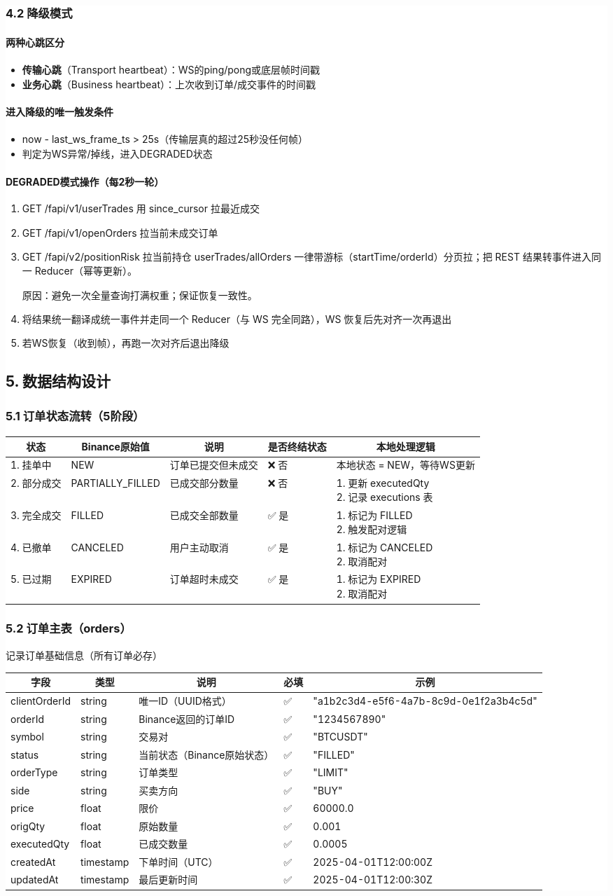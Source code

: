 ### 4.2 降级模式

#### 两种心跳区分
- **传输心跳**（Transport heartbeat）：WS的ping/pong或底层帧时间戳
- **业务心跳**（Business heartbeat）：上次收到订单/成交事件的时间戳

#### 进入降级的唯一触发条件
- now - last_ws_frame_ts > 25s（传输层真的超过25秒没任何帧）
- 判定为WS异常/掉线，进入DEGRADED状态

#### DEGRADED模式操作（每2秒一轮）
1. GET /fapi/v1/userTrades 用 since_cursor 拉最近成交
2. GET /fapi/v1/openOrders 拉当前未成交订单
3. GET /fapi/v2/positionRisk 拉当前持仓
   userTrades/allOrders 一律带游标（startTime/orderId）分页拉；把 REST 结果转事件进入同一 Reducer（幂等更新）。
   
   原因：避免一次全量查询打满权重；保证恢复一致性。
4. 将结果统一翻译成统一事件并走同一个 Reducer（与 WS 完全同路），WS 恢复后先对齐一次再退出
5. 若WS恢复（收到帧），再跑一次对齐后退出降级

## 5. 数据结构设计

### 5.1 订单状态流转（5阶段）

| 状态 | Binance原始值 | 说明 | 是否终结状态 | 本地处理逻辑 |
|------|----------------|------|--------------|--------------|
| 1. 挂单中 | NEW | 订单已提交但未成交 | ❌ 否 | 本地状态 = NEW，等待WS更新 |
| 2. 部分成交 | PARTIALLY_FILLED | 已成交部分数量 | ❌ 否 | 1. 更新 executedQty<br>2. 记录 executions 表 |
| 3. 完全成交 | FILLED | 已成交全部数量 | ✅ 是 | 1. 标记为 FILLED<br>2. 触发配对逻辑 |
| 4. 已撤单 | CANCELED | 用户主动取消 | ✅ 是 | 1. 标记为 CANCELED<br>2. 取消配对 |
| 5. 已过期 | EXPIRED | 订单超时未成交 | ✅ 是 | 1. 标记为 EXPIRED<br>2. 取消配对 |

### 5.2 订单主表（orders）

记录订单基础信息（所有订单必存）

| 字段 | 类型 | 说明 | 必填 | 示例 |
|------|------|------|------|------|
| clientOrderId | string | 唯一ID（UUID格式） | ✅ | "a1b2c3d4-e5f6-4a7b-8c9d-0e1f2a3b4c5d" |
| orderId | string | Binance返回的订单ID | ✅ | "1234567890" |
| symbol | string | 交易对 | ✅ | "BTCUSDT" |
| status | string | 当前状态（Binance原始状态） | ✅ | "FILLED" |
| orderType | string | 订单类型 | ✅ | "LIMIT" |
| side | string | 买卖方向 | ✅ | "BUY" |
| price | float | 限价 | ✅ | 60000.0 |
| origQty | float | 原始数量 | ✅ | 0.001 |
| executedQty | float | 已成交数量 | ✅ | 0.0005 |
| createdAt | timestamp | 下单时间（UTC） | ✅ | 2025-04-01T12:00:00Z |
| updatedAt | timestamp | 最后更新时间 | ✅ | 2025-04-01T12:00:30Z |
